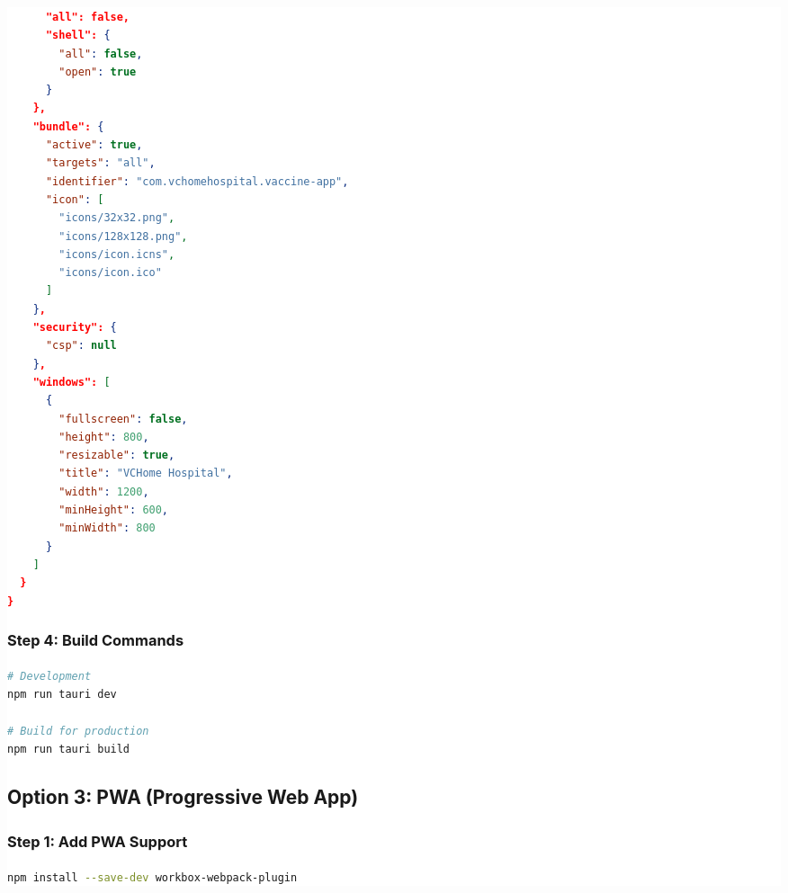 ```json
      "all": false,
      "shell": {
        "all": false,
        "open": true
      }
    },
    "bundle": {
      "active": true,
      "targets": "all",
      "identifier": "com.vchomehospital.vaccine-app",
      "icon": [
        "icons/32x32.png",
        "icons/128x128.png",
        "icons/icon.icns",
        "icons/icon.ico"
      ]
    },
    "security": {
      "csp": null
    },
    "windows": [
      {
        "fullscreen": false,
        "height": 800,
        "resizable": true,
        "title": "VCHome Hospital",
        "width": 1200,
        "minHeight": 600,
        "minWidth": 800
      }
    ]
  }
}
```

### Step 4: Build Commands
```bash
# Development
npm run tauri dev

# Build for production
npm run tauri build
```

## Option 3: PWA (Progressive Web App)

### Step 1: Add PWA Support
```bash
npm install --save-dev workbox-webpack-plugin
```
